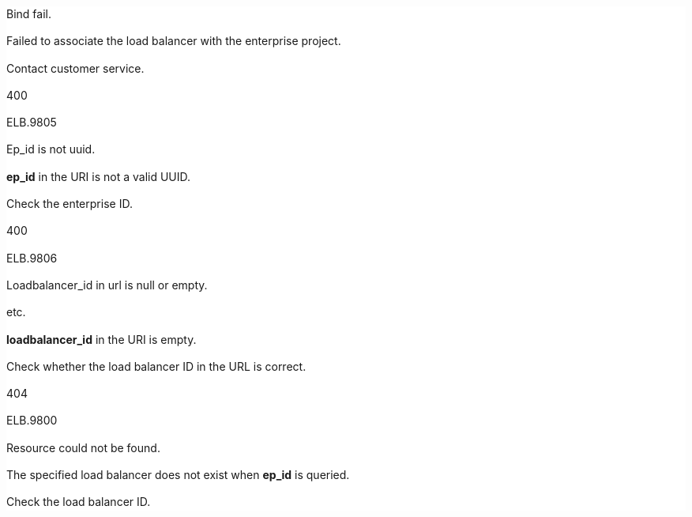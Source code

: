 </td>
<td class="cellrowborder" valign="top"><p id="p3214202919451"><a name="p3214202919451"></a><a name="p3214202919451"></a>Bind fail.</p>
</td>
<td class="cellrowborder" valign="top"><p id="p102143293456"><a name="p102143293456"></a><a name="p102143293456"></a>Failed to associate the load balancer with the enterprise project.</p>
</td>
<td class="cellrowborder" valign="top"><p id="p374316201174"><a name="p374316201174"></a><a name="p374316201174"></a>Contact customer service.</p>
</td>
</tr>
<tr id="row921582917452"><td class="cellrowborder" valign="top"><p id="p721511291454"><a name="p721511291454"></a><a name="p721511291454"></a>400</p>
</td>
<td class="cellrowborder" valign="top"><p id="p821522917457"><a name="p821522917457"></a><a name="p821522917457"></a>ELB.9805</p>
</td>
<td class="cellrowborder" valign="top"><p id="p7215182944520"><a name="p7215182944520"></a><a name="p7215182944520"></a>Ep_id is not uuid.</p>
</td>
<td class="cellrowborder" valign="top"><p id="p102157294453"><a name="p102157294453"></a><a name="p102157294453"></a><strong id="b842352706154150"><a name="b842352706154150"></a><a name="b842352706154150"></a>ep_id</strong> in the URI is not a valid UUID.</p>
</td>
<td class="cellrowborder" valign="top"><p id="p4743172011713"><a name="p4743172011713"></a><a name="p4743172011713"></a>Check the enterprise ID.</p>
</td>
</tr>
<tr id="row7215142910453"><td class="cellrowborder" valign="top"><p id="p19215129144516"><a name="p19215129144516"></a><a name="p19215129144516"></a>400</p>
</td>
<td class="cellrowborder" valign="top"><p id="p3215192916454"><a name="p3215192916454"></a><a name="p3215192916454"></a>ELB.9806</p>
</td>
<td class="cellrowborder" valign="top"><p id="p13215202994515"><a name="p13215202994515"></a><a name="p13215202994515"></a>Loadbalancer_id in url is null or empty.</p>
<p id="p433495753314"><a name="p433495753314"></a><a name="p433495753314"></a>etc.</p>
</td>
<td class="cellrowborder" valign="top"><p id="p2021572915451"><a name="p2021572915451"></a><a name="p2021572915451"></a><strong id="b84235270615422"><a name="b84235270615422"></a><a name="b84235270615422"></a>loadbalancer_id</strong> in the URI is empty.</p>
</td>
<td class="cellrowborder" valign="top"><p id="p17743112021719"><a name="p17743112021719"></a><a name="p17743112021719"></a>Check whether the load balancer ID in the URL is correct.</p>
</td>
</tr>
<tr id="row1121518291450"><td class="cellrowborder" valign="top"><p id="p921542911453"><a name="p921542911453"></a><a name="p921542911453"></a>404</p>
</td>
<td class="cellrowborder" valign="top"><p id="p1821518291458"><a name="p1821518291458"></a><a name="p1821518291458"></a>ELB.9800</p>
</td>
<td class="cellrowborder" valign="top"><p id="p0215152915454"><a name="p0215152915454"></a><a name="p0215152915454"></a>Resource could not be found.</p>
</td>
<td class="cellrowborder" valign="top"><p id="p1021582994516"><a name="p1021582994516"></a><a name="p1021582994516"></a>The specified load balancer does not exist when <strong id="b842352706154352"><a name="b842352706154352"></a><a name="b842352706154352"></a>ep_id</strong> is queried.</p>
</td>
<td class="cellrowborder" valign="top"><p id="p1274342031710"><a name="p1274342031710"></a><a name="p1274342031710"></a>Check the load balancer ID.</p>
</td>
</tr>